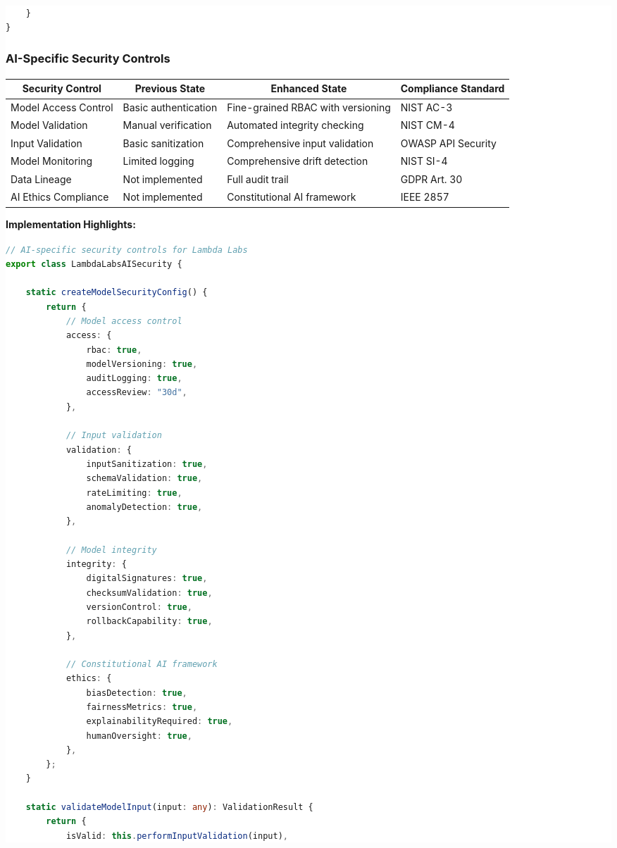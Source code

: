 ```typescript
    }
}
```

### AI-Specific Security Controls

| Security Control | Previous State | Enhanced State | Compliance Standard |
|-----------------|---------------|----------------|---------------------|
| Model Access Control | Basic authentication | Fine-grained RBAC with versioning | NIST AC-3 |
| Model Validation | Manual verification | Automated integrity checking | NIST CM-4 |
| Input Validation | Basic sanitization | Comprehensive input validation | OWASP API Security |
| Model Monitoring | Limited logging | Comprehensive drift detection | NIST SI-4 |
| Data Lineage | Not implemented | Full audit trail | GDPR Art. 30 |
| AI Ethics Compliance | Not implemented | Constitutional AI framework | IEEE 2857 |

**Implementation Highlights:**

```typescript
// AI-specific security controls for Lambda Labs
export class LambdaLabsAISecurity {
    
    static createModelSecurityConfig() {
        return {
            // Model access control
            access: {
                rbac: true,
                modelVersioning: true,
                auditLogging: true,
                accessReview: "30d",
            },
            
            // Input validation
            validation: {
                inputSanitization: true,
                schemaValidation: true,
                rateLimiting: true,
                anomalyDetection: true,
            },
            
            // Model integrity
            integrity: {
                digitalSignatures: true,
                checksumValidation: true,
                versionControl: true,
                rollbackCapability: true,
            },
            
            // Constitutional AI framework
            ethics: {
                biasDetection: true,
                fairnessMetrics: true,
                explainabilityRequired: true,
                humanOversight: true,
            },
        };
    }
    
    static validateModelInput(input: any): ValidationResult {
        return {
            isValid: this.performInputValidation(input),
```